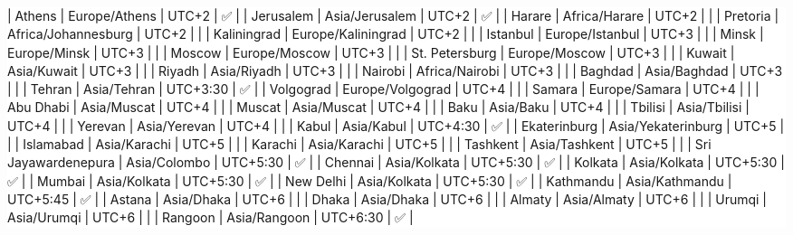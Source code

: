 | Athens                       | Europe/Athens                  | UTC+2     | :white_check_mark: |
| Jerusalem                    | Asia/Jerusalem                 | UTC+2     | :white_check_mark: |
| Harare                       | Africa/Harare                  | UTC+2     |                    |
| Pretoria                     | Africa/Johannesburg            | UTC+2     |                    |
| Kaliningrad                  | Europe/Kaliningrad             | UTC+2     |                    |
| Istanbul                     | Europe/Istanbul                | UTC+3     |                    |
| Minsk                        | Europe/Minsk                   | UTC+3     |                    |
| Moscow                       | Europe/Moscow                  | UTC+3     |                    |
| St. Petersburg               | Europe/Moscow                  | UTC+3     |                    |
| Kuwait                       | Asia/Kuwait                    | UTC+3     |                    |
| Riyadh                       | Asia/Riyadh                    | UTC+3     |                    |
| Nairobi                      | Africa/Nairobi                 | UTC+3     |                    |
| Baghdad                      | Asia/Baghdad                   | UTC+3     |                    |
| Tehran                       | Asia/Tehran                    | UTC+3:30  | :white_check_mark: |
| Volgograd                    | Europe/Volgograd               | UTC+4     |                    |
| Samara                       | Europe/Samara                  | UTC+4     |                    |
| Abu Dhabi                    | Asia/Muscat                    | UTC+4     |                    |
| Muscat                       | Asia/Muscat                    | UTC+4     |                    |
| Baku                         | Asia/Baku                      | UTC+4     |                    |
| Tbilisi                      | Asia/Tbilisi                   | UTC+4     |                    |
| Yerevan                      | Asia/Yerevan                   | UTC+4     |                    |
| Kabul                        | Asia/Kabul                     | UTC+4:30  | :white_check_mark: |
| Ekaterinburg                 | Asia/Yekaterinburg             | UTC+5     |                    |
| Islamabad                    | Asia/Karachi                   | UTC+5     |                    |
| Karachi                      | Asia/Karachi                   | UTC+5     |                    |
| Tashkent                     | Asia/Tashkent                  | UTC+5     |                    |
| Sri Jayawardenepura          | Asia/Colombo                   | UTC+5:30  | :white_check_mark: |
| Chennai                      | Asia/Kolkata                   | UTC+5:30  | :white_check_mark: |
| Kolkata                      | Asia/Kolkata                   | UTC+5:30  | :white_check_mark: |
| Mumbai                       | Asia/Kolkata                   | UTC+5:30  | :white_check_mark: |
| New Delhi                    | Asia/Kolkata                   | UTC+5:30  | :white_check_mark: |
| Kathmandu                    | Asia/Kathmandu                 | UTC+5:45  | :white_check_mark: |
| Astana                       | Asia/Dhaka                     | UTC+6     |                    |
| Dhaka                        | Asia/Dhaka                     | UTC+6     |                    |
| Almaty                       | Asia/Almaty                    | UTC+6     |                    |
| Urumqi                       | Asia/Urumqi                    | UTC+6     |                    |
| Rangoon                      | Asia/Rangoon                   | UTC+6:30  | :white_check_mark: |